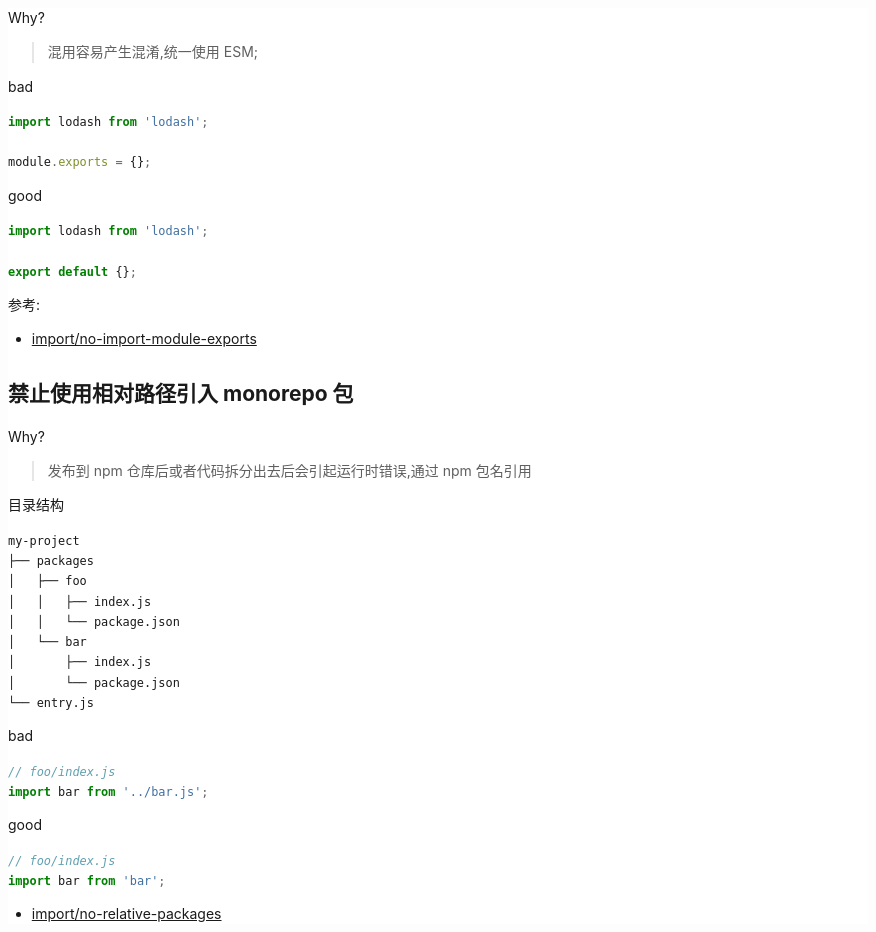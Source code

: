 Why?

> 混用容易产生混淆,统一使用 ESM;

bad

```js
import lodash from 'lodash';

module.exports = {};
```

good

```js
import lodash from 'lodash';

export default {};
```

参考:

- [import/no-import-module-exports](https://github.com/benmosher/eslint-plugin-import/blob/master/docs/rules/no-import-module-exports.md)

## 禁止使用相对路径引入 monorepo 包

Why?

> 发布到 npm 仓库后或者代码拆分出去后会引起运行时错误,通过 npm 包名引用

目录结构

```shell
my-project
├── packages
│   ├── foo
│   │   ├── index.js
│   │   └── package.json
│   └── bar
│       ├── index.js
│       └── package.json
└── entry.js
```

bad

```js
// foo/index.js
import bar from '../bar.js';
```

good

```js
// foo/index.js
import bar from 'bar';
```

- [import/no-relative-packages](https://github.com/benmosher/eslint-plugin-import/blob/master/docs/rules/no-relative-packages.md)
